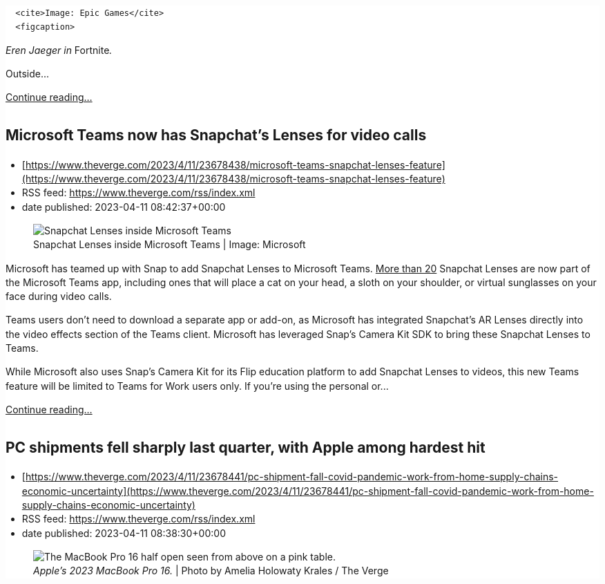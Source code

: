       <cite>Image: Epic Games</cite>
      <figcaption>
<em>Eren Jaeger in </em>Fortnite<em>.</em>
</figcaption>
  </figure>
</div>
<p id="W3KK2T">Outside...</p>
  <p>
    <a href="https://www.theverge.com/2023/4/11/23677443/fortnite-update-attack-on-titan-odm-gear">Continue reading&hellip;</a>
  </p>

## Microsoft Teams now has Snapchat’s Lenses for video calls
 - [https://www.theverge.com/2023/4/11/23678438/microsoft-teams-snapchat-lenses-feature](https://www.theverge.com/2023/4/11/23678438/microsoft-teams-snapchat-lenses-feature)
 - RSS feed: https://www.theverge.com/rss/index.xml
 - date published: 2023-04-11 08:42:37+00:00

<figure>
      <img alt="Snapchat Lenses inside Microsoft Teams" src="https://cdn.vox-cdn.com/thumbor/kjMEBeaaV_MMiHBXKO35QQxmVEk=/133x0:1213x720/1310x873/cdn.vox-cdn.com/uploads/chorus_image/image/72168334/SnapChat_in_Teams.0.png" />
        <figcaption>Snapchat Lenses inside Microsoft Teams | Image: Microsoft</figcaption>
    </figure>

  <p id="P9fVdO">Microsoft has teamed up with Snap to add Snapchat Lenses to Microsoft Teams. <a href="https://techcommunity.microsoft.com/t5/microsoft-teams-blog/oh-snap-let-your-silly-side-shine-with-snapchat-lenses-for/ba-p/3788722">More than 20</a> Snapchat Lenses are now part of the Microsoft Teams app, including ones that will place a cat on your head, a sloth on your shoulder, or virtual sunglasses on your face during video calls.</p>
<p id="FXHCBJ">Teams users don’t need to download a separate app or add-on, as Microsoft has integrated Snapchat’s AR Lenses directly into the video effects section of the Teams client. Microsoft has leveraged Snap’s Camera Kit SDK to bring these Snapchat Lenses to Teams.</p>
<p id="RemvMW">While Microsoft also uses Snap’s Camera Kit for its Flip education platform to add Snapchat Lenses to videos, this new Teams feature will be limited to Teams for Work users only. If you’re using the personal or...</p>
  <p>
    <a href="https://www.theverge.com/2023/4/11/23678438/microsoft-teams-snapchat-lenses-feature">Continue reading&hellip;</a>
  </p>

## PC shipments fell sharply last quarter, with Apple among hardest hit
 - [https://www.theverge.com/2023/4/11/23678441/pc-shipment-fall-covid-pandemic-work-from-home-supply-chains-economic-uncertainty](https://www.theverge.com/2023/4/11/23678441/pc-shipment-fall-covid-pandemic-work-from-home-supply-chains-economic-uncertainty)
 - RSS feed: https://www.theverge.com/rss/index.xml
 - date published: 2023-04-11 08:38:30+00:00

<figure>
      <img alt="The MacBook Pro 16 half open seen from above on a pink table." src="https://cdn.vox-cdn.com/thumbor/YHTAnO8rKBF7z-fnqnMF3mt11PM=/0x0:2040x1360/1310x873/cdn.vox-cdn.com/uploads/chorus_image/image/72168328/236492_MacBook_Pro_16__2023__AKrales_0141.0.jpg" />
        <figcaption><em>Apple’s 2023 MacBook Pro 16.</em> | Photo by Amelia Holowaty Krales / The Verge</figcaption>
    </figure>
